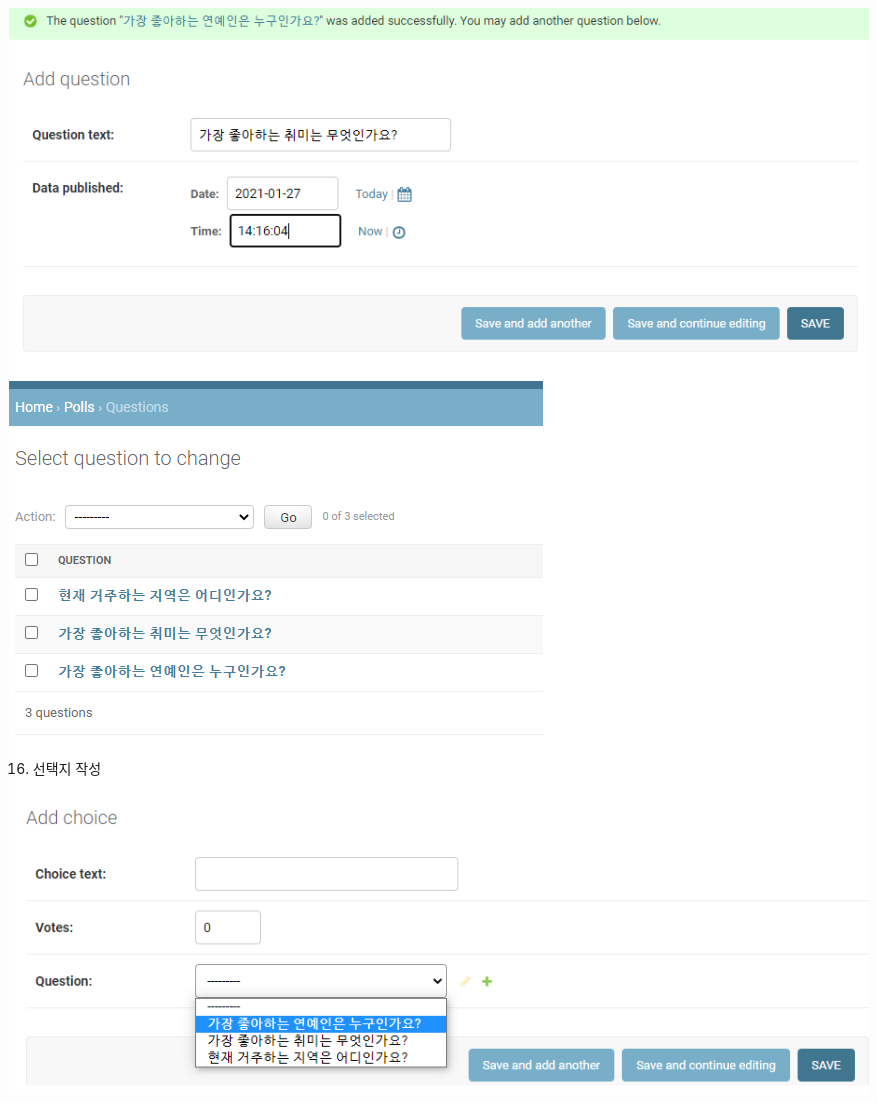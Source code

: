 ![image-20210128141657692](md-images/0128_질문2.png)

![image-20210128141831484](md-images/0128_질문3.png)

16. 선택지 작성

![image-20210128141930236](md-images/0128_선택지.png)
